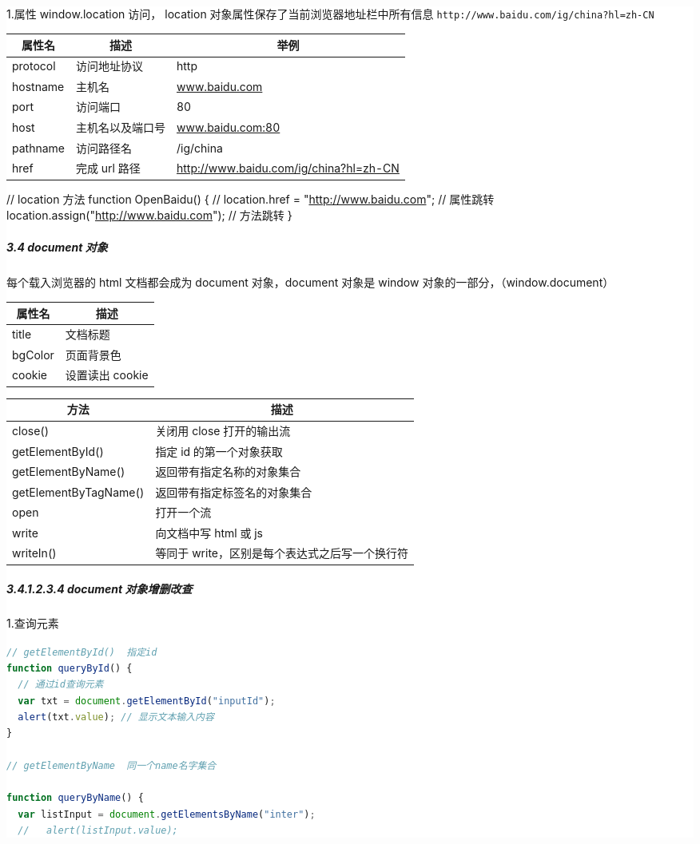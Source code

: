 1.属性
window.location 访问， location 对象属性保存了当前浏览器地址栏中所有信息
`http://www.baidu.com/ig/china?hl=zh-CN`

| 属性名   | 描述             | 举例                                   |
| -------- | ---------------- | -------------------------------------- |
| protocol | 访问地址协议     | http                                   |
| hostname | 主机名           | www.baidu.com                          |
| port     | 访问端口         | 80                                     |
| host     | 主机名以及端口号 | www.baidu.com:80                       |
| pathname | 访问路径名       | /ig/china                              |
| href     | 完成 url 路径    | http://www.baidu.com/ig/china?hl=zh-CN |

// location 方法
function OpenBaidu() {
// location.href = "http://www.baidu.com"; // 属性跳转
location.assign("http://www.baidu.com"); // 方法跳转
}

##### 3.4 document 对象

每个载入浏览器的 html 文档都会成为 document 对象，document 对象是 window 对象的一部分，（window.document）

| 属性名  | 描述            |
| ------- | --------------- |
| title   | 文档标题        |
| bgColor | 页面背景色      |
| cookie  | 设置读出 cookie |

| 方法                  | 描述                                           |
| --------------------- | ---------------------------------------------- |
| close()               | 关闭用 close 打开的输出流                      |
| getElementById()      | 指定 id 的第一个对象获取                       |
| getElementByName()    | 返回带有指定名称的对象集合                     |
| getElementByTagName() | 返回带有指定标签名的对象集合                   |
| open                  | 打开一个流                                     |
| write                 | 向文档中写 html 或 js                          |
| writeIn()             | 等同于 write，区别是每个表达式之后写一个换行符 |

##### 3.4.1.2.3.4 document 对象增删改查

1.查询元素

```js
// getElementById()  指定id
function queryById() {
  // 通过id查询元素
  var txt = document.getElementById("inputId");
  alert(txt.value); // 显示文本输入内容
}

// getElementByName  同一个name名字集合

function queryByName() {
  var listInput = document.getElementsByName("inter");
  //   alert(listInput.value);
```